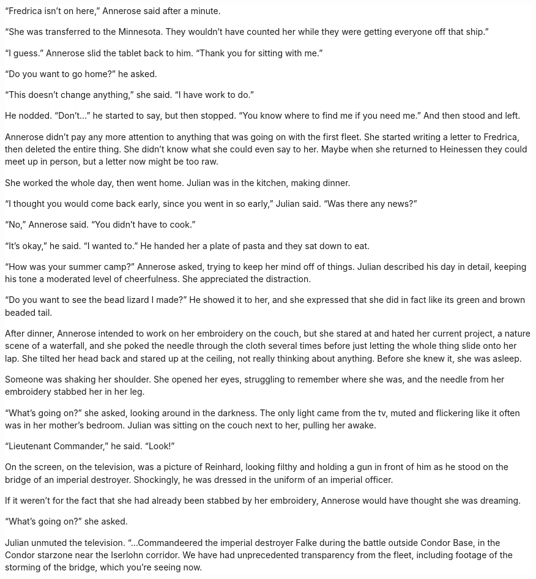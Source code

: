 “Fredrica isn’t on here,” Annerose said after a minute\.

“She was transferred to the Minnesota\. They wouldn’t have counted her while they were getting everyone off that ship\.”

“I guess\.” Annerose slid the tablet back to him\. “Thank you for sitting with me\.”

“Do you want to go home?” he asked\.

“This doesn’t change anything,” she said\. “I have work to do\.”

He nodded\. “Don’t…” he started to say, but then stopped\. “You know where to find me if you need me\.” And then stood and left\.

Annerose didn’t pay any more attention to anything that was going on with the first fleet\. She started writing a letter to Fredrica, then deleted the entire thing\. She didn’t know what she could even say to her\. Maybe when she returned to Heinessen they could meet up in person, but a letter now might be too raw\.

She worked the whole day, then went home\. Julian was in the kitchen, making dinner\.

“I thought you would come back early, since you went in so early,” Julian said\. “Was there any news?”

“No,” Annerose said\. “You didn’t have to cook\.”

“It’s okay,” he said\. “I wanted to\.” He handed her a plate of pasta and they sat down to eat\. 

“How was your summer camp?” Annerose asked, trying to keep her mind off of things\. Julian described his day in detail, keeping his tone a moderated level of cheerfulness\. She appreciated the distraction\. 

“Do you want to see the bead lizard I made?” He showed it to her, and she expressed that she did in fact like its green and brown beaded tail\.

After dinner, Annerose intended to work on her embroidery on the couch, but she stared at and hated her current project, a nature scene of a waterfall, and she poked the needle through the cloth several times before just letting the whole thing slide onto her lap\. She tilted her head back and stared up at the ceiling, not really thinking about anything\. Before she knew it, she was asleep\.

Someone was shaking her shoulder\. She opened her eyes, struggling to remember where she was, and the needle from her embroidery stabbed her in her leg\. 

“What’s going on?” she asked, looking around in the darkness\. The only light came from the tv, muted and flickering like it often was in her mother’s bedroom\. Julian was sitting on the couch next to her, pulling her awake\.

“Lieutenant Commander,” he said\. “Look\!”

On the screen, on the television, was a picture of Reinhard, looking filthy and holding a gun in front of him as he stood on the bridge of an imperial destroyer\. Shockingly, he was dressed in the uniform of an imperial officer\. 

If it weren’t for the fact that she had already been stabbed by her embroidery, Annerose would have thought she was dreaming\.

“What’s going on?” she asked\. 

Julian unmuted the television\. “\.\.\.Commandeered the imperial destroyer Falke during the battle outside Condor Base, in the Condor starzone near the Iserlohn corridor\. We have had unprecedented transparency from the fleet, including footage of the storming of the bridge, which you’re seeing now\.
